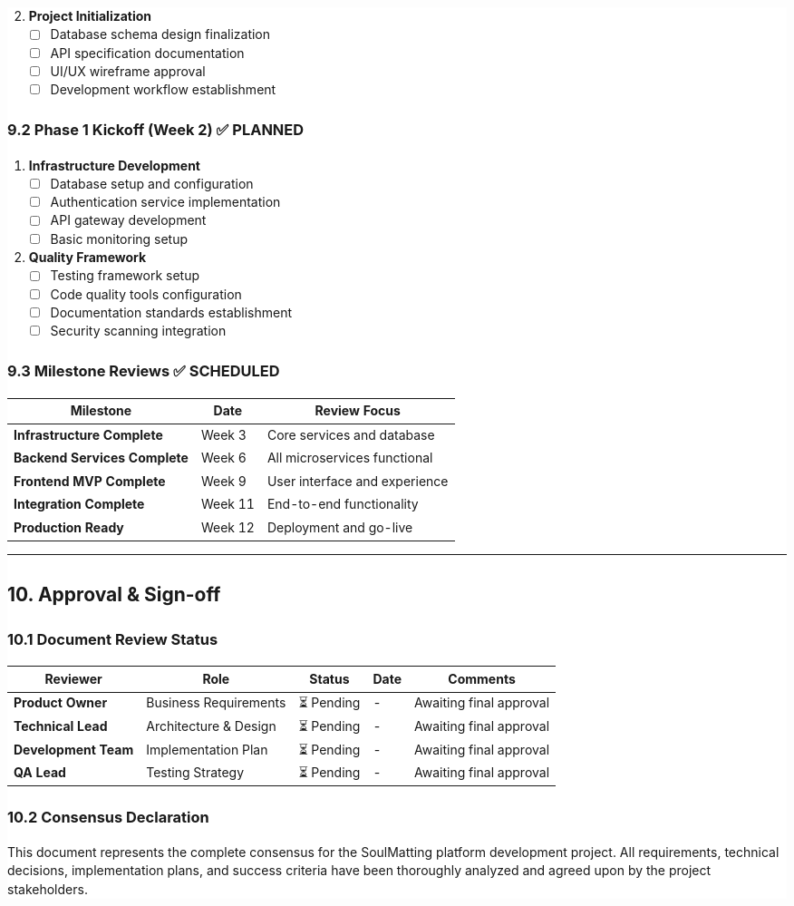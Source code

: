 2. **Project Initialization**
   - [ ] Database schema design finalization
   - [ ] API specification documentation
   - [ ] UI/UX wireframe approval
   - [ ] Development workflow establishment

### 9.2 Phase 1 Kickoff (Week 2) ✅ PLANNED

1. **Infrastructure Development**
   - [ ] Database setup and configuration
   - [ ] Authentication service implementation
   - [ ] API gateway development
   - [ ] Basic monitoring setup

2. **Quality Framework**
   - [ ] Testing framework setup
   - [ ] Code quality tools configuration
   - [ ] Documentation standards establishment
   - [ ] Security scanning integration

### 9.3 Milestone Reviews ✅ SCHEDULED

| Milestone                     | Date    | Review Focus                  |
| ----------------------------- | ------- | ----------------------------- |
| **Infrastructure Complete**   | Week 3  | Core services and database    |
| **Backend Services Complete** | Week 6  | All microservices functional  |
| **Frontend MVP Complete**     | Week 9  | User interface and experience |
| **Integration Complete**      | Week 11 | End-to-end functionality      |
| **Production Ready**          | Week 12 | Deployment and go-live        |

---

## 10. Approval & Sign-off

### 10.1 Document Review Status

| Reviewer             | Role                  | Status     | Date | Comments                |
| -------------------- | --------------------- | ---------- | ---- | ----------------------- |
| **Product Owner**    | Business Requirements | ⏳ Pending | -    | Awaiting final approval |
| **Technical Lead**   | Architecture & Design | ⏳ Pending | -    | Awaiting final approval |
| **Development Team** | Implementation Plan   | ⏳ Pending | -    | Awaiting final approval |
| **QA Lead**          | Testing Strategy      | ⏳ Pending | -    | Awaiting final approval |

### 10.2 Consensus Declaration

This document represents the complete consensus for the SoulMatting platform development project.
All requirements, technical decisions, implementation plans, and success criteria have been
thoroughly analyzed and agreed upon by the project stakeholders.

